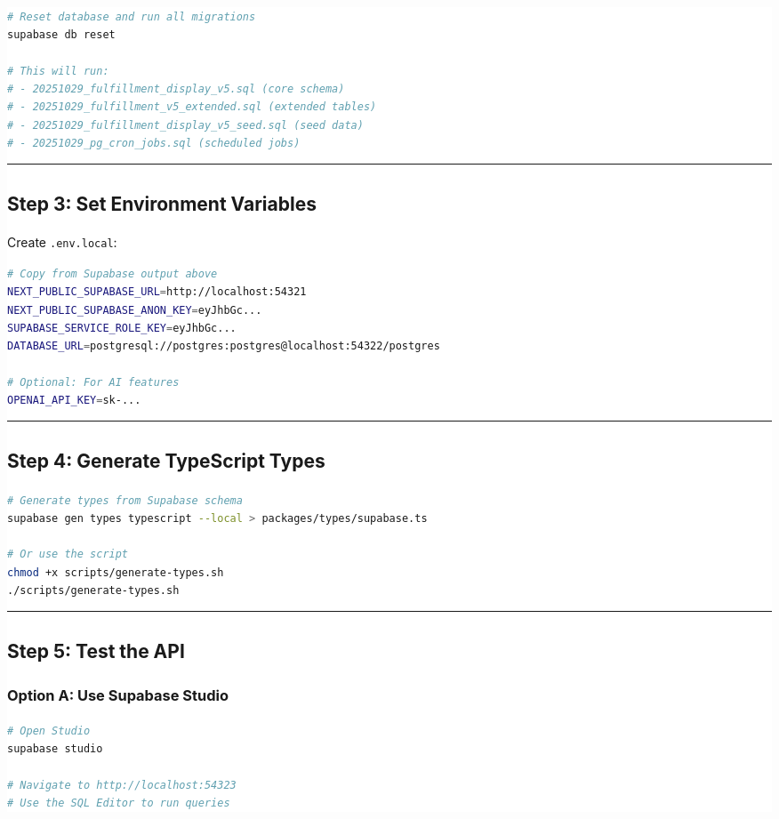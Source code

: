 ```bash
# Reset database and run all migrations
supabase db reset

# This will run:
# - 20251029_fulfillment_display_v5.sql (core schema)
# - 20251029_fulfillment_v5_extended.sql (extended tables)
# - 20251029_fulfillment_display_v5_seed.sql (seed data)
# - 20251029_pg_cron_jobs.sql (scheduled jobs)
```

---

## Step 3: Set Environment Variables

Create `.env.local`:

```bash
# Copy from Supabase output above
NEXT_PUBLIC_SUPABASE_URL=http://localhost:54321
NEXT_PUBLIC_SUPABASE_ANON_KEY=eyJhbGc...
SUPABASE_SERVICE_ROLE_KEY=eyJhbGc...
DATABASE_URL=postgresql://postgres:postgres@localhost:54322/postgres

# Optional: For AI features
OPENAI_API_KEY=sk-...
```

---

## Step 4: Generate TypeScript Types

```bash
# Generate types from Supabase schema
supabase gen types typescript --local > packages/types/supabase.ts

# Or use the script
chmod +x scripts/generate-types.sh
./scripts/generate-types.sh
```

---

## Step 5: Test the API

### Option A: Use Supabase Studio

```bash
# Open Studio
supabase studio

# Navigate to http://localhost:54323
# Use the SQL Editor to run queries
```
